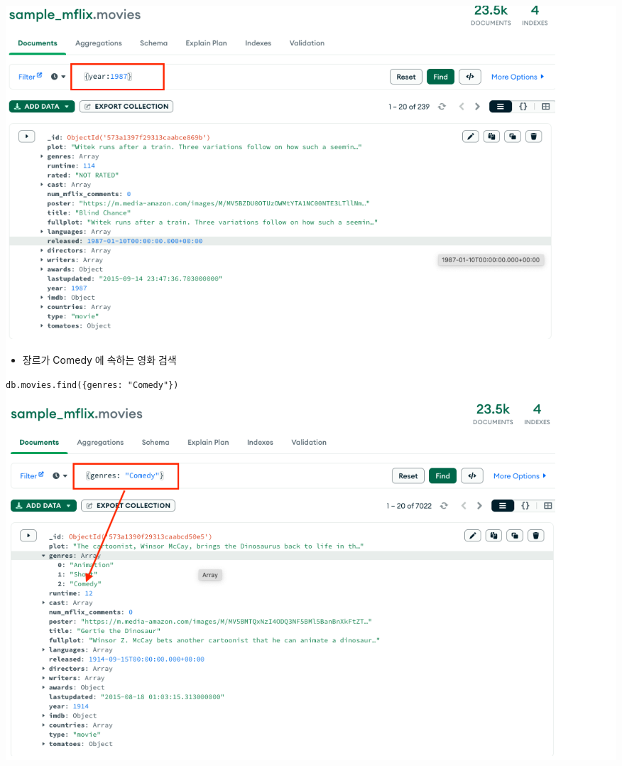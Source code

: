 <img src="/02.CRUD/images/image11.png" width="90%" height="90%">     

- 장르가 Comedy 에 속하는 영화 검색
````
db.movies.find({genres: "Comedy"})

````
<img src="/02.CRUD/images/image12.png" width="90%" height="90%">     
